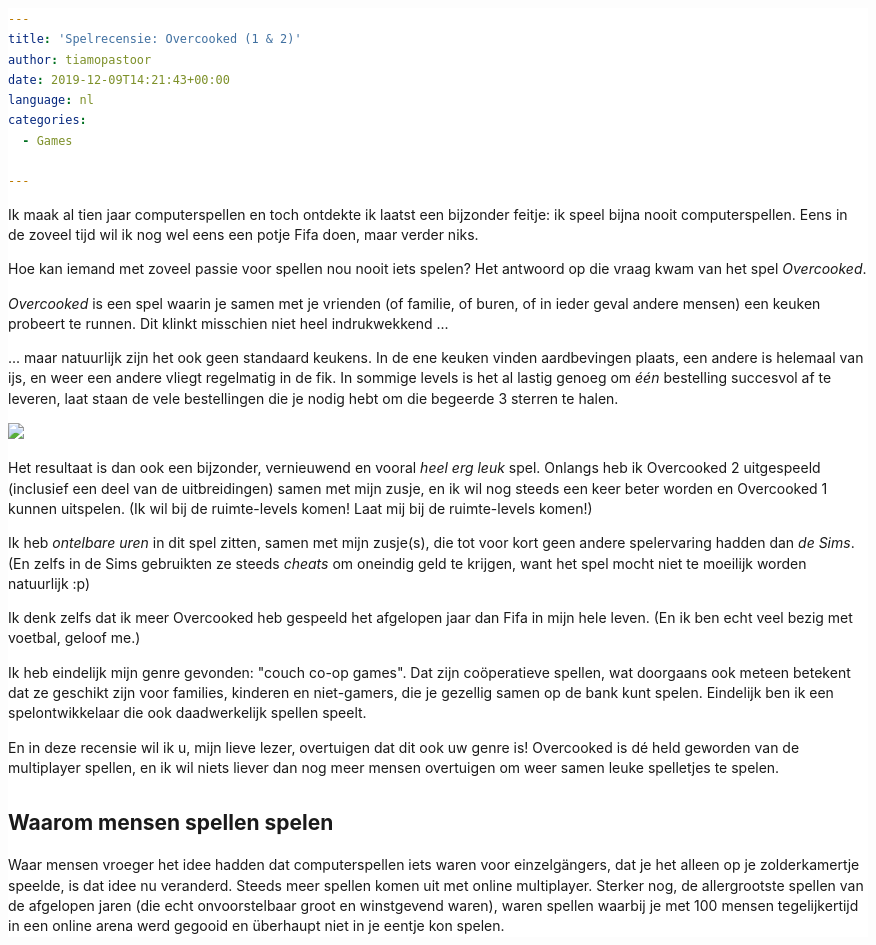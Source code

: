 ```yaml
---
title: 'Spelrecensie: Overcooked (1 & 2)'
author: tiamopastoor
date: 2019-12-09T14:21:43+00:00
language: nl
categories:
  - Games

---
```

Ik maak al tien jaar computerspellen en toch ontdekte ik laatst een bijzonder feitje: ik speel bijna nooit computerspellen. Eens in de zoveel tijd wil ik nog wel eens een potje Fifa doen, maar verder niks.

Hoe kan iemand met zoveel passie voor spellen nou nooit iets spelen? Het antwoord op die vraag kwam van het spel _Overcooked_.

_Overcooked_ is een spel waarin je samen met je vrienden (of familie, of buren, of in ieder geval andere mensen) een keuken probeert te runnen. Dit klinkt misschien niet heel indrukwekkend ... 

... maar natuurlijk zijn het ook geen standaard keukens. In de ene keuken vinden aardbevingen plaats, een andere is helemaal van ijs, en weer een andere vliegt regelmatig in de fik. In sommige levels is het al lastig genoeg om _één_ bestelling succesvol af te leveren, laat staan de vele bestellingen die je nodig hebt om die begeerde 3 sterren te halen.

![](/uploads/2021/09/ndhu-overcooked-1.webp)

Het resultaat is dan ook een bijzonder, vernieuwend en vooral _heel erg leuk_ spel. Onlangs heb ik Overcooked 2 uitgespeeld (inclusief een deel van de uitbreidingen) samen met mijn zusje, en ik wil nog steeds een keer beter worden en Overcooked 1 kunnen uitspelen. (Ik wil bij de ruimte-levels komen! Laat mij bij de ruimte-levels komen!)

Ik heb _ontelbare_ _uren_ in dit spel zitten, samen met mijn zusje(s), die tot voor kort geen andere spelervaring hadden dan _de Sims_. (En zelfs in de Sims gebruikten ze steeds _cheats_ om oneindig geld te krijgen, want het spel mocht niet te moeilijk worden natuurlijk :p)

Ik denk zelfs dat ik meer Overcooked heb gespeeld het afgelopen jaar dan Fifa in mijn hele leven. (En ik ben echt veel bezig met voetbal, geloof me.)

Ik heb eindelijk mijn genre gevonden: "couch co-op games". Dat zijn coöperatieve spellen, wat doorgaans ook meteen betekent dat ze geschikt zijn voor families, kinderen en niet-gamers, die je gezellig samen op de bank kunt spelen. Eindelijk ben ik een spelontwikkelaar die ook daadwerkelijk spellen speelt.

En in deze recensie wil ik u, mijn lieve lezer, overtuigen dat dit ook uw genre is! Overcooked is dé held geworden van de multiplayer spellen, en ik wil niets liever dan nog meer mensen overtuigen om weer samen leuke spelletjes te spelen.


## Waarom mensen spellen spelen

Waar mensen vroeger het idee hadden dat computerspellen iets waren voor einzelgängers, dat je het alleen op je zolderkamertje speelde, is dat idee nu veranderd. Steeds meer spellen komen uit met online multiplayer. Sterker nog, de allergrootste spellen van de afgelopen jaren (die echt onvoorstelbaar groot en winstgevend waren), waren spellen waarbij je met 100 mensen tegelijkertijd in een online arena werd gegooid en überhaupt niet in je eentje kon spelen.
